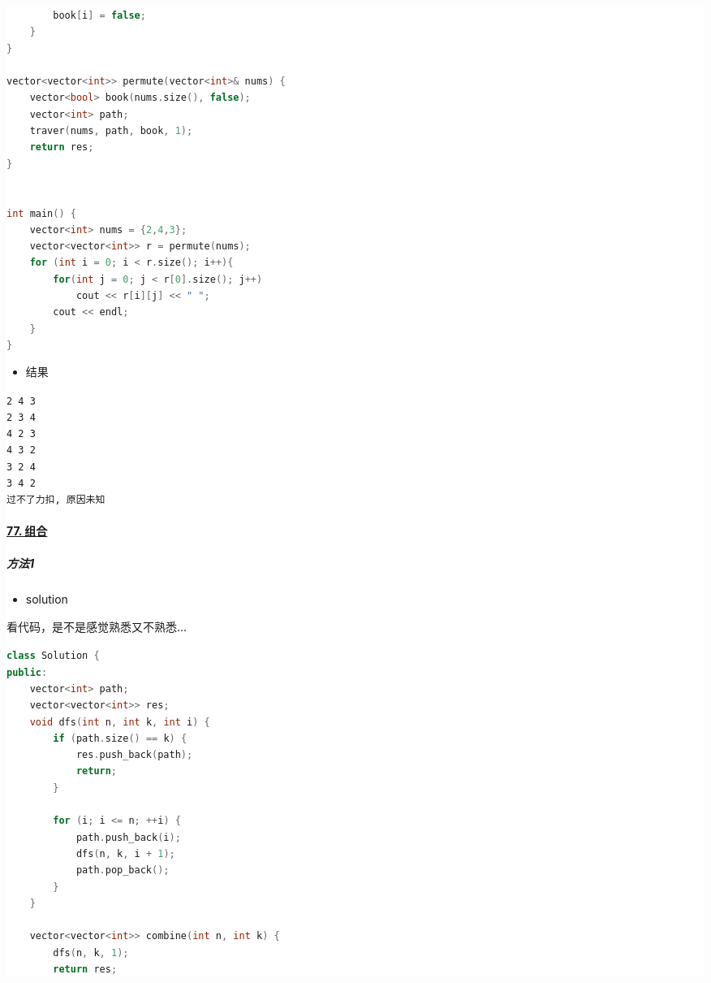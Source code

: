 ```c++
        book[i] = false;
    }
}

vector<vector<int>> permute(vector<int>& nums) {
    vector<bool> book(nums.size(), false);
    vector<int> path;
    traver(nums, path, book, 1);
    return res;
}


int main() {
    vector<int> nums = {2,4,3};
    vector<vector<int>> r = permute(nums);
    for (int i = 0; i < r.size(); i++){
        for(int j = 0; j < r[0].size(); j++)
            cout << r[i][j] << " ";
        cout << endl;
    }
}
```

- 结果

```
2 4 3
2 3 4
4 2 3
4 3 2
3 2 4
3 4 2
过不了力扣, 原因未知
```





#### [77. 组合](https://leetcode.cn/problems/combinations/)

##### 方法1

- solution

看代码，是不是感觉熟悉又不熟悉...

```c++
class Solution {
public:
    vector<int> path;
    vector<vector<int>> res;
    void dfs(int n, int k, int i) {
        if (path.size() == k) {
            res.push_back(path);
            return;
        }

        for (i; i <= n; ++i) {
            path.push_back(i);
            dfs(n, k, i + 1);
            path.pop_back();
        }
    }

    vector<vector<int>> combine(int n, int k) {
        dfs(n, k, 1);
        return res;
```